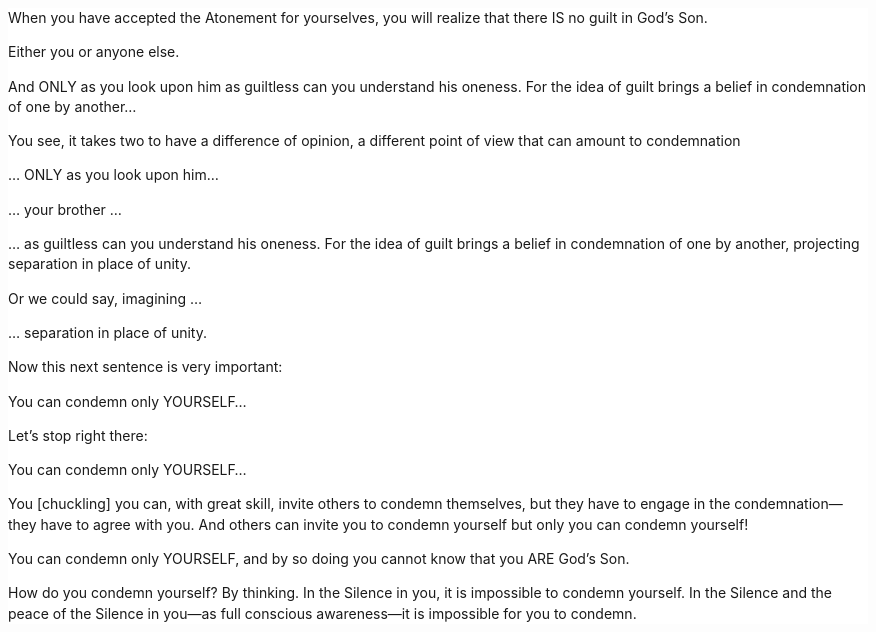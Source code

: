 <div markdown="1" class="well book">
When you have accepted the Atonement for yourselves, you will realize
that there IS no guilt in God&rsquo;s Son.
</div>

Either you or anyone else.

<div markdown="1" class="well book">
And ONLY as you look upon him as guiltless can you understand his
oneness. For the idea of guilt brings a belief in condemnation of one by
another&hellip;
</div>

You see, it takes two to have a difference of opinion, a different point
of view that can amount to condemnation

<div markdown="1" class="well book">
&hellip; ONLY as you look upon him&hellip;
</div>

&hellip; your brother &hellip;

<div markdown="1" class="well book">
&hellip; as guiltless can you understand his oneness. For the idea of
guilt brings a belief in condemnation of one by another, projecting
separation in place of unity.
</div>

Or we could say, imagining &hellip;

<div markdown="1" class="well book">
&hellip; separation in place of unity.
</div>

Now this next sentence is very important:

<div markdown="1" class="well book">
You can condemn only YOURSELF&hellip;
</div>

Let&rsquo;s stop right there:

<div markdown="1" class="well book">
You can condemn only YOURSELF&hellip;
</div>

You [chuckling] you can, with great skill, invite others to condemn
themselves, but they have to engage in the condemnation&mdash;they have
to agree with you. And others can invite you to condemn yourself but
only you can condemn yourself!

<div markdown="1" class="well book">
You can condemn only YOURSELF, and by so doing you cannot know that you
ARE God&rsquo;s Son.
</div>

How do you condemn yourself? By thinking. In the Silence in you, it is
impossible to condemn yourself. In the Silence and the peace of the
Silence in you&mdash;as full conscious awareness&mdash;it is impossible
for you to condemn.


[^1]: Book of Genesis
[^2]: T11.9 Guiltlessness and Invulnerability